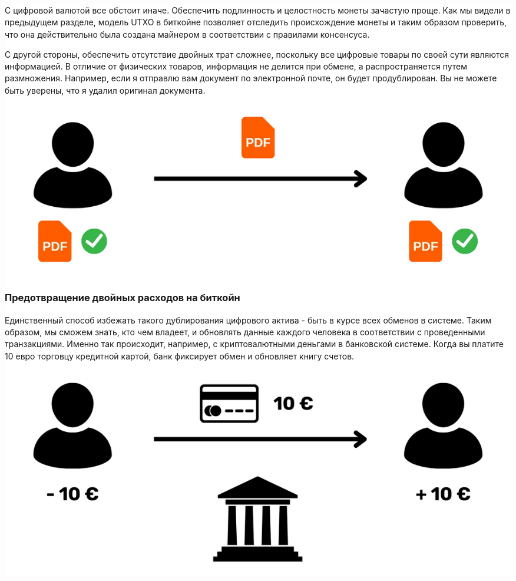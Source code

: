 С цифровой валютой все обстоит иначе. Обеспечить подлинность и целостность монеты зачастую проще. Как мы видели в предыдущем разделе, модель UTXO в биткойне позволяет отследить происхождение монеты и таким образом проверить, что она действительно была создана майнером в соответствии с правилами консенсуса.

С другой стороны, обеспечить отсутствие двойных трат сложнее, поскольку все цифровые товары по своей сути являются информацией. В отличие от физических товаров, информация не делится при обмене, а распространяется путем размножения. Например, если я отправлю вам документ по электронной почте, он будет продублирован. Вы не можете быть уверены, что я удалил оригинал документа.

![BTC204](assets/fr/020.webp)

### Предотвращение двойных расходов на биткойн

Единственный способ избежать такого дублирования цифрового актива - быть в курсе всех обменов в системе. Таким образом, мы сможем знать, кто чем владеет, и обновлять данные каждого человека в соответствии с проведенными транзакциями. Именно так происходит, например, с криптовалютными деньгами в банковской системе. Когда вы платите 10 евро торговцу кредитной картой, банк фиксирует обмен и обновляет книгу счетов.

![BTC204](assets/fr/021.webp)

